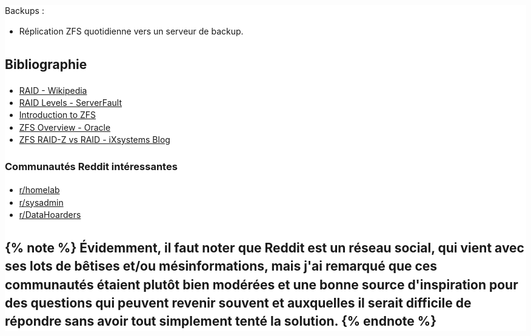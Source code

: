 Backups :
  - Réplication ZFS quotidienne vers un serveur de backup.

## Bibliographie

- [RAID - Wikipedia](https://fr.wikipedia.org/wiki/RAID_(informatique))
- [RAID Levels - ServerFault](https://serverfault.com/questions/19029/raid-levels-explained)
- [Introduction to ZFS](https://openzfs.github.io/openzfs-docs/)
- [ZFS Overview - Oracle](https://docs.oracle.com/cd/E23824_01/html/821-1448/gbbsh.html)
- [ZFS RAID-Z vs RAID - iXsystems Blog](https://www.ixsystems.com/blog/zfs-raid-z/)

### Communautés Reddit intéressantes
- [r/homelab](https://www.reddit.com/r/homelab/)
- [r/sysadmin](https://www.reddit.com/r/sysadmin)
- [r/DataHoarders](https://www.reddit.com/r/DataHoarder/)

{% note %}
Évidemment, il faut noter que Reddit est un réseau social, qui vient avec ses lots de bêtises et/ou mésinformations,
mais j'ai remarqué que ces communautés étaient plutôt bien modérées et une bonne source d'inspiration pour des questions
qui peuvent revenir souvent et auxquelles il serait difficile de répondre sans avoir tout simplement tenté la solution.
{% endnote %}
---
